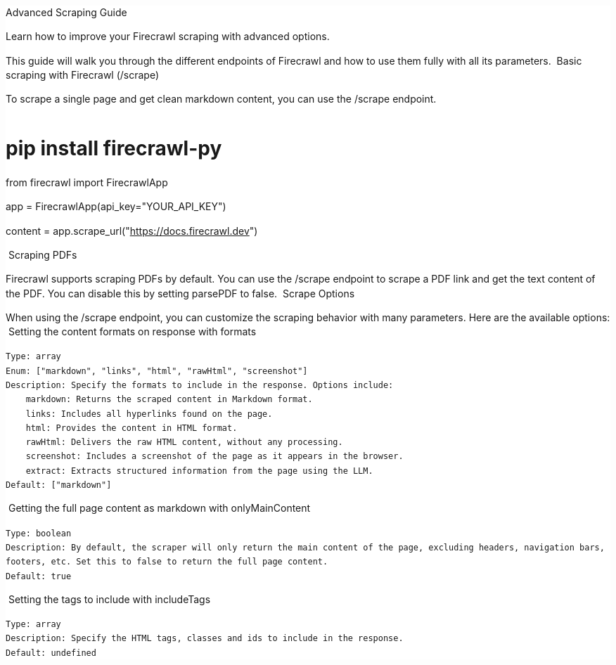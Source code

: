 Advanced Scraping Guide

Learn how to improve your Firecrawl scraping with advanced options.

This guide will walk you through the different endpoints of Firecrawl and how to use them fully with all its parameters.
​
Basic scraping with Firecrawl (/scrape)

To scrape a single page and get clean markdown content, you can use the /scrape endpoint.

# pip install firecrawl-py

from firecrawl import FirecrawlApp

app = FirecrawlApp(api_key="YOUR_API_KEY")

content = app.scrape_url("https://docs.firecrawl.dev")

​
Scraping PDFs

Firecrawl supports scraping PDFs by default. You can use the /scrape endpoint to scrape a PDF link and get the text content of the PDF. You can disable this by setting parsePDF to false.
​
Scrape Options

When using the /scrape endpoint, you can customize the scraping behavior with many parameters. Here are the available options:
​
Setting the content formats on response with formats

    Type: array
    Enum: ["markdown", "links", "html", "rawHtml", "screenshot"]
    Description: Specify the formats to include in the response. Options include:
        markdown: Returns the scraped content in Markdown format.
        links: Includes all hyperlinks found on the page.
        html: Provides the content in HTML format.
        rawHtml: Delivers the raw HTML content, without any processing.
        screenshot: Includes a screenshot of the page as it appears in the browser.
        extract: Extracts structured information from the page using the LLM.
    Default: ["markdown"]

​
Getting the full page content as markdown with onlyMainContent

    Type: boolean
    Description: By default, the scraper will only return the main content of the page, excluding headers, navigation bars, footers, etc. Set this to false to return the full page content.
    Default: true

​
Setting the tags to include with includeTags

    Type: array
    Description: Specify the HTML tags, classes and ids to include in the response.
    Default: undefined
